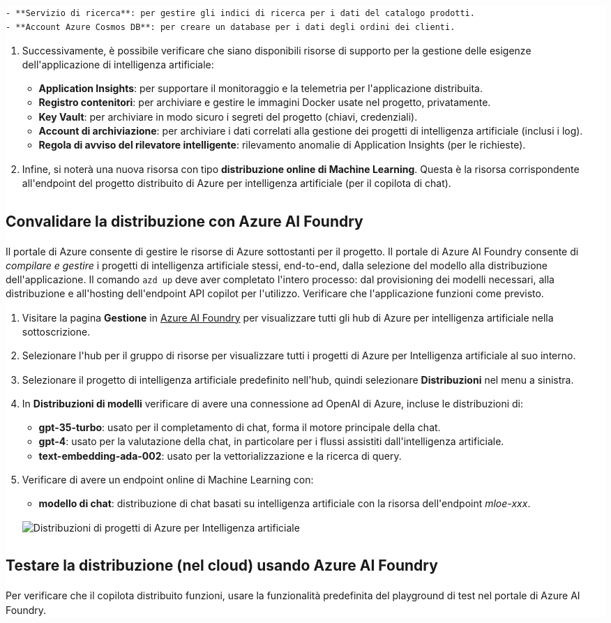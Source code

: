     - **Servizio di ricerca**: per gestire gli indici di ricerca per i dati del catalogo prodotti.
    - **Account Azure Cosmos DB**: per creare un database per i dati degli ordini dei clienti.

1. Successivamente, è possibile verificare che siano disponibili risorse di supporto per la gestione delle esigenze dell'applicazione di intelligenza artificiale:

    - **Application Insights**: per supportare il monitoraggio e la telemetria per l'applicazione distribuita.
    - **Registro contenitori**: per archiviare e gestire le immagini Docker usate nel progetto, privatamente.
    - **Key Vault**: per archiviare in modo sicuro i segreti del progetto (chiavi, credenziali).
    - **Account di archiviazione**: per archiviare i dati correlati alla gestione dei progetti di intelligenza artificiale (inclusi i log).
    - **Regola di avviso del rilevatore intelligente**: rilevamento anomalie di Application Insights (per le richieste).

1. Infine, si noterà una nuova risorsa con tipo **distribuzione online di Machine Learning**. Questa è la risorsa corrispondente all'endpoint del progetto distribuito di Azure per intelligenza artificiale (per il copilota di chat).

## Convalidare la distribuzione con Azure AI Foundry

Il portale di Azure consente di gestire le risorse di Azure sottostanti per il progetto. Il portale di Azure AI Foundry consente di *compilare e gestire* i progetti di intelligenza artificiale stessi, end-to-end, dalla selezione del modello alla distribuzione dell'applicazione. Il comando `azd up` deve aver completato l'intero processo: dal provisioning dei modelli necessari, alla distribuzione e all'hosting dell'endpoint API copilot per l'utilizzo. Verificare che l'applicazione funzioni come previsto.

1. Visitare la pagina **Gestione** in [Azure AI Foundry](https://ai.azure.com/manage) per visualizzare tutti gli hub di Azure per intelligenza artificiale nella sottoscrizione.
1. Selezionare l'hub per il gruppo di risorse per visualizzare tutti i progetti di Azure per Intelligenza artificiale al suo interno.
1. Selezionare il progetto di intelligenza artificiale predefinito nell'hub, quindi selezionare **Distribuzioni** nel menu a sinistra.
1. In **Distribuzioni di modelli** verificare di avere una connessione ad OpenAI di Azure, incluse le distribuzioni di:
    - **gpt-35-turbo**: usato per il completamento di chat, forma il motore principale della chat.
    - **gpt-4**: usato per la valutazione della chat, in particolare per i flussi assistiti dall'intelligenza artificiale.
    - **text-embedding-ada-002**: usato per la vettorializzazione e la ricerca di query.
1. Verificare di avere un endpoint online di Machine Learning con:
    - **modello di chat**: distribuzione di chat basati su intelligenza artificiale con la risorsa dell'endpoint *mloe-xxx*.

    ![Distribuzioni di progetti di Azure per Intelligenza artificiale](./media/azure-ai-project-deployment.png)

## Testare la distribuzione (nel cloud) usando Azure AI Foundry

Per verificare che il copilota distribuito funzioni, usare la funzionalità predefinita del playground di test nel portale di Azure AI Foundry.
